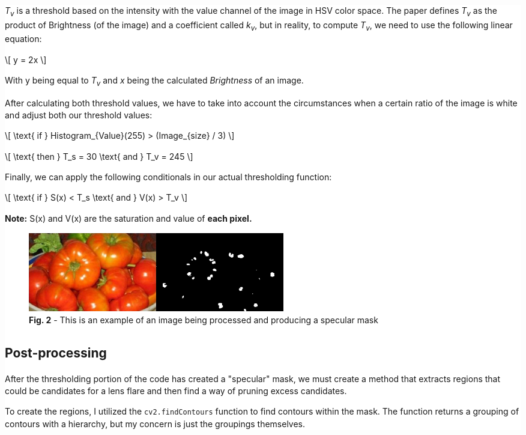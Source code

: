 $T_v$ is a threshold based on the intensity with the value channel of the image in HSV color space. The paper defines $T_v$ as the product of Brightness (of the image) and a coefficient called $k_v$, but in reality, to compute $T_v$, we need to use the following linear equation:

\\[ y = 2x \\]

With y being equal to $T_v$ and $x$ being the calculated $Brightness$ of an image. 

After calculating both threshold values, we have to take into account the circumstances when a certain ratio of the image is white and adjust both our threshold values:

\\[ 
\text{ if }
Histogram_{Value}(255) > (Image_{size} / 3)
\\]

\\[
\text{ then }
T_s = 30
\text{ and }
T_v = 245
\\]

Finally, we can apply the following conditionals in our actual thresholding function:

\\[
\text{ if }
S(x) < T_s
\text{ and }
V(x) > T_v
\\]

**Note:** S(x) and V(x) are the saturation and value of **each pixel.**

<figure>
<img src="post-res/image-filters-bling/mask_example.png" alt="Example of thresholding with specular mask on righthand side and original image on the lefthand side"/>
<figcaption><b>Fig. 2</b> - This is an example of an image being processed and producing a specular mask</figcaption>
</figure>

## Post-processing

After the thresholding portion of the code has created a "specular" mask, we must create a method that extracts regions that could be candidates for a lens flare and then find a way of pruning excess candidates.

To create the regions, I utilized the `cv2.findContours` function to find contours within the mask. The function returns a grouping of contours with a hierarchy, but my concern is just the groupings themselves.

